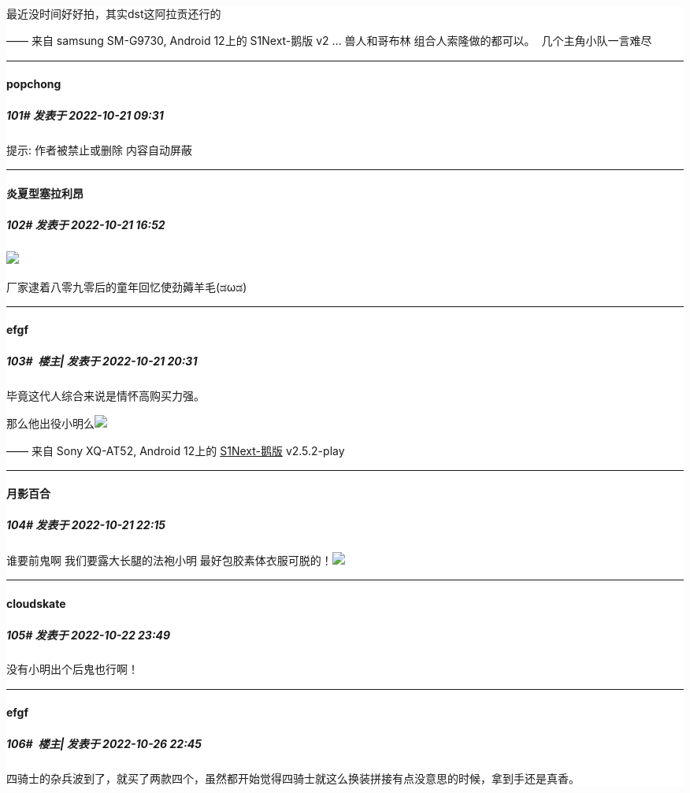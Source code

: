 最近没时间好好拍，其实dst这阿拉贡还行的

—— 来自 samsung SM-G9730, Android 12上的 S1Next-鹅版 v2 ...</blockquote>
兽人和哥布林 组合人索隆做的都可以。  几个主角小队一言难尽

*****

####  popchong  
##### 101#       发表于 2022-10-21 09:31

提示: 作者被禁止或删除 内容自动屏蔽

*****

####  炎夏型塞拉利昂  
##### 102#       发表于 2022-10-21 16:52

<img src="https://p.sda1.dev/7/963f579793b13bd4677bbf96124e37e7/CMP_20221021165130902.jpg" referrerpolicy="no-referrer">

厂家逮着八零九零后的童年回忆使劲薅羊毛(ಡωಡ) 

*****

####  efgf  
##### 103#         楼主| 发表于 2022-10-21 20:31

毕竟这代人综合来说是情怀高购买力强。

那么他出役小明么<img src="https://static.saraba1st.com/image/smiley/face2017/037.png" referrerpolicy="no-referrer">

—— 来自 Sony XQ-AT52, Android 12上的 [S1Next-鹅版](https://github.com/ykrank/S1-Next/releases) v2.5.2-play

*****

####  月影百合  
##### 104#       发表于 2022-10-21 22:15

谁要前鬼啊 我们要露大长腿的法袍小明 最好包胶素体衣服可脱的！<img src="https://static.saraba1st.com/image/smiley/face2017/051.png" referrerpolicy="no-referrer">

*****

####  cloudskate  
##### 105#       发表于 2022-10-22 23:49

没有小明出个后鬼也行啊！

*****

####  efgf  
##### 106#         楼主| 发表于 2022-10-26 22:45

四骑士的杂兵波到了，就买了两款四个，虽然都开始觉得四骑士就这么换装拼接有点没意思的时候，拿到手还是真香。
